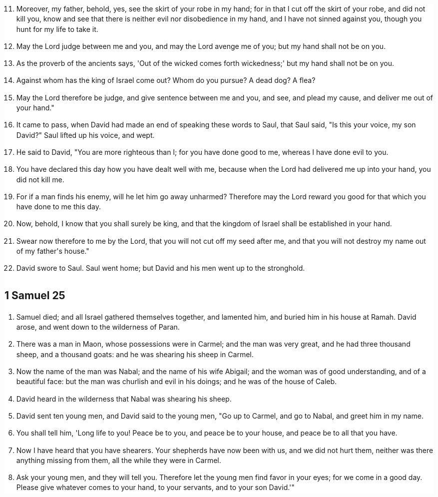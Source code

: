 11. Moreover, my father, behold, yes, see the skirt of your robe in my hand; for in that I cut off the skirt of your robe, and did not kill you, know and see that there is neither evil nor disobedience in my hand, and I have not sinned against you, though you hunt for my life to take it.

12. May the Lord judge between me and you, and may the Lord avenge me of you; but my hand shall not be on you.

13. As the proverb of the ancients says, 'Out of the wicked comes forth wickedness;' but my hand shall not be on you.

14. Against whom has the king of Israel come out? Whom do you pursue? A dead dog? A flea?

15. May the Lord therefore be judge, and give sentence between me and you, and see, and plead my cause, and deliver me out of your hand."

16. It came to pass, when David had made an end of speaking these words to Saul, that Saul said, "Is this your voice, my son David?" Saul lifted up his voice, and wept.

17. He said to David, "You are more righteous than I; for you have done good to me, whereas I have done evil to you.

18. You have declared this day how you have dealt well with me, because when the Lord had delivered me up into your hand, you did not kill me.

19. For if a man finds his enemy, will he let him go away unharmed? Therefore may the Lord reward you good for that which you have done to me this day.

20. Now, behold, I know that you shall surely be king, and that the kingdom of Israel shall be established in your hand.

21. Swear now therefore to me by the Lord, that you will not cut off my seed after me, and that you will not destroy my name out of my father's house."

22. David swore to Saul. Saul went home; but David and his men went up to the stronghold.

## 1 Samuel 25

1. Samuel died; and all Israel gathered themselves together, and lamented him, and buried him in his house at Ramah. David arose, and went down to the wilderness of Paran.

2. There was a man in Maon, whose possessions were in Carmel; and the man was very great, and he had three thousand sheep, and a thousand goats: and he was shearing his sheep in Carmel.

3. Now the name of the man was Nabal; and the name of his wife Abigail; and the woman was of good understanding, and of a beautiful face: but the man was churlish and evil in his doings; and he was of the house of Caleb.

4. David heard in the wilderness that Nabal was shearing his sheep.

5. David sent ten young men, and David said to the young men, "Go up to Carmel, and go to Nabal, and greet him in my name.

6. You shall tell him, 'Long life to you! Peace be to you, and peace be to your house, and peace be to all that you have.

7. Now I have heard that you have shearers. Your shepherds have now been with us, and we did not hurt them, neither was there anything missing from them, all the while they were in Carmel.

8. Ask your young men, and they will tell you. Therefore let the young men find favor in your eyes; for we come in a good day. Please give whatever comes to your hand, to your servants, and to your son David.'"
